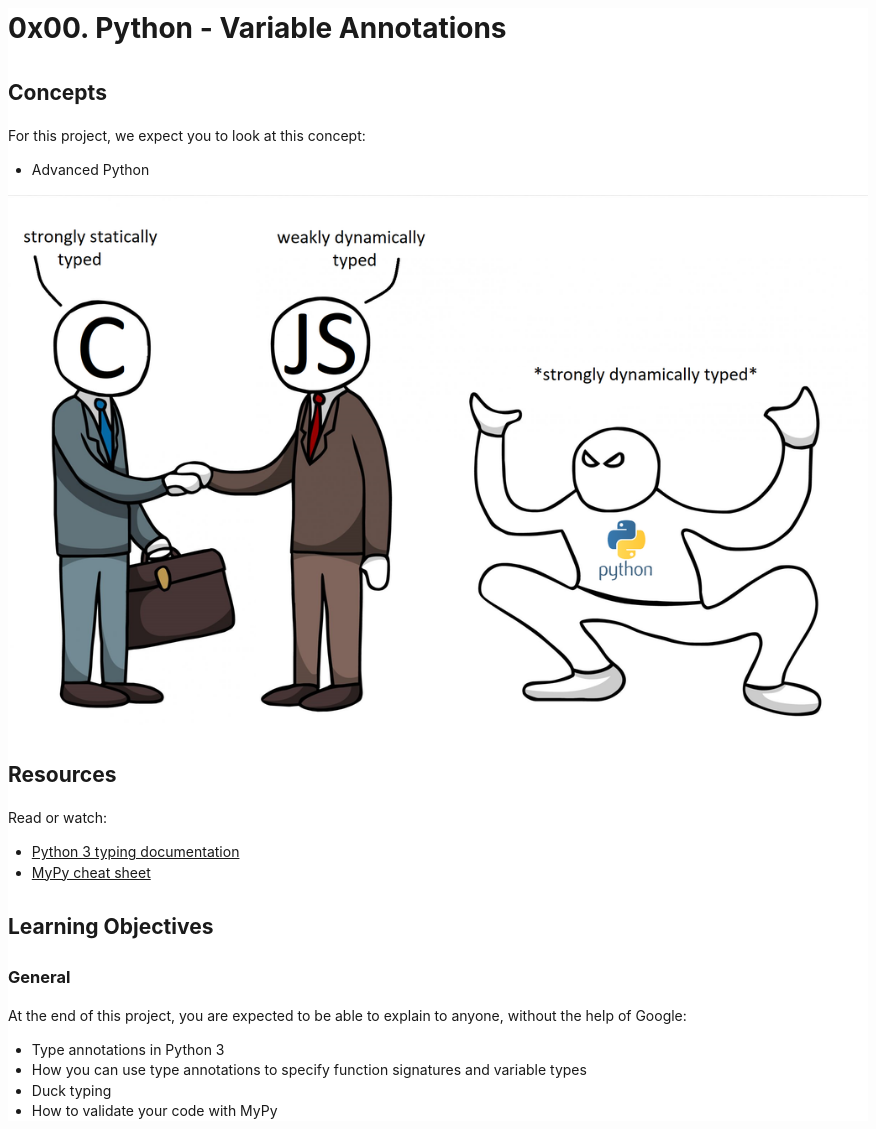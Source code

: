 # 0x00. Python - Variable Annotations

## Concepts
For this project, we expect you to look at this concept:

- Advanced Python

![python](images/y9y25tefi5401.png)

## Resources
Read or watch:

- [Python 3 typing documentation](https://docs.python.org/3/library/typing.html)
- [MyPy cheat sheet](https://mypy.readthedocs.io/en/stable/cheat_sheet_py3.html)

## Learning Objectives
### General
At the end of this project, you are expected to be able to explain to anyone, without the help of Google:

- Type annotations in Python 3
- How you can use type annotations to specify function signatures and variable types
- Duck typing
- How to validate your code with MyPy
